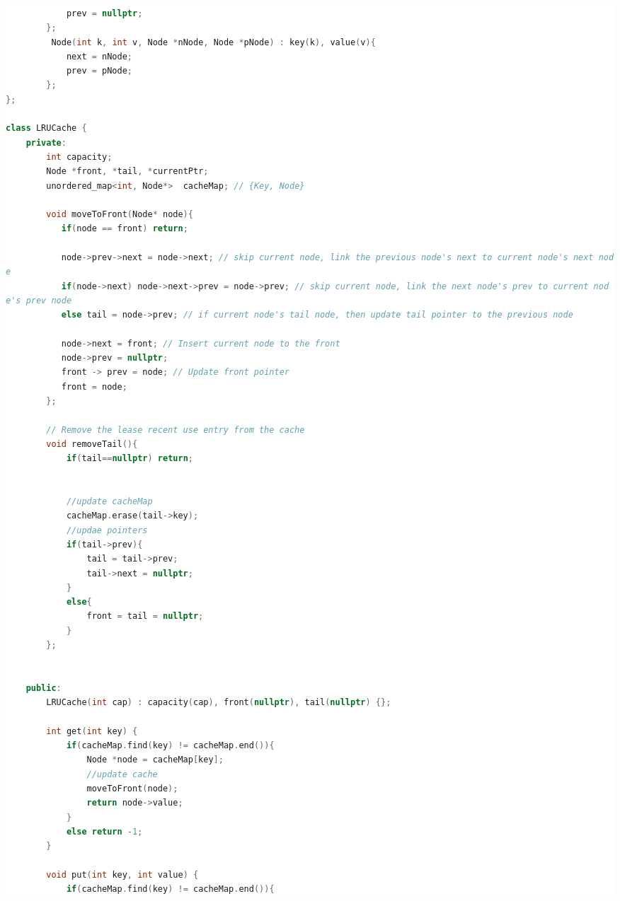 ```c++
            prev = nullptr;
        };
         Node(int k, int v, Node *nNode, Node *pNode) : key(k), value(v){
            next = nNode;
            prev = pNode;
        };
};

class LRUCache {
    private:
        int capacity;
        Node *front, *tail, *currentPtr;
        unordered_map<int, Node*>  cacheMap; // {Key, Node}
       
        void moveToFront(Node* node){
           if(node == front) return;

           node->prev->next = node->next; // skip current node, link the previous node's next to current node's next node
           if(node->next) node->next->prev = node->prev; // skip current node, link the next node's prev to current node's prev node
           else tail = node->prev; // if current node's tail node, then update tail pointer to the previous node

           node->next = front; // Insert current node to the front
           node->prev = nullptr;
           front -> prev = node; // Update front pointer
           front = node;
        };

        // Remove the lease recent use entry from the cache
        void removeTail(){
            if(tail==nullptr) return;


            //update cacheMap
            cacheMap.erase(tail->key);
            //updae pointers
            if(tail->prev){
                tail = tail->prev;
                tail->next = nullptr; 
            }
            else{
                front = tail = nullptr;
            }
        };  

    
    public: 
        LRUCache(int cap) : capacity(cap), front(nullptr), tail(nullptr) {};

        int get(int key) {
            if(cacheMap.find(key) != cacheMap.end()){
                Node *node = cacheMap[key];
                //update cache
                moveToFront(node);
                return node->value;
            }
            else return -1;
        }
        
        void put(int key, int value) {
            if(cacheMap.find(key) != cacheMap.end()){
```